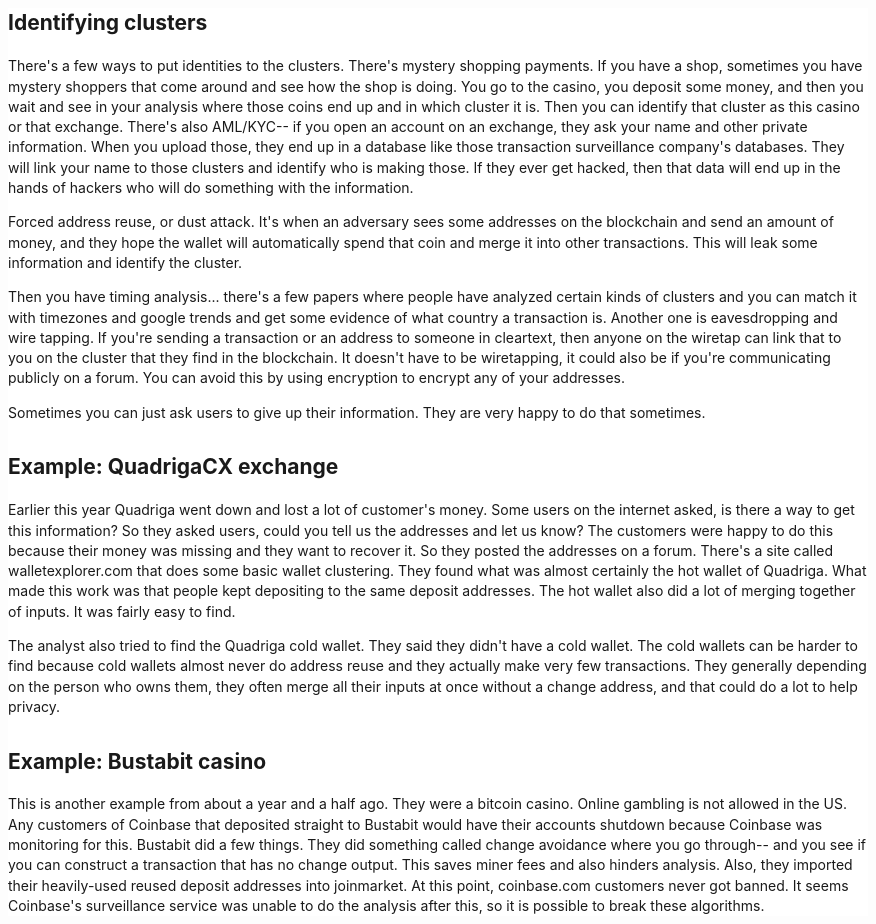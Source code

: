 ## Identifying clusters

There's a few ways to put identities to the clusters. There's mystery shopping payments. If you have a shop, sometimes you have mystery shoppers that come around and see how the shop is doing. You go to the casino, you deposit some money, and then you wait and see in your analysis where those coins end up and in which cluster it is. Then you can identify that cluster as this casino or that exchange. There's also AML/KYC-- if you open an account on an exchange, they ask your name and other private information. When you upload those, they end up in a database like those transaction surveillance company's databases. They will link your name to those clusters and identify who is making those. If they ever get hacked, then that data will end up in the hands of hackers who will do something with the information.

Forced address reuse, or dust attack. It's when an adversary sees some addresses on the blockchain and send an amount of money, and they hope the wallet will automatically spend that coin and merge it into other transactions. This will leak some information and identify the cluster.

Then you have timing analysis... there's a few papers where people have analyzed certain kinds of clusters and you can match it with timezones and google trends and get some evidence of what country a transaction is. Another one is eavesdropping and wire tapping. If you're sending a transaction or an address to someone in cleartext, then anyone on the wiretap can link that to you on the cluster that they find in the blockchain. It doesn't have to be wiretapping, it could also be if you're communicating publicly on a forum. You can avoid this by using encryption to encrypt any of your addresses.

Sometimes you can just ask users to give up their information. They are very happy to do that sometimes.

## Example: QuadrigaCX exchange

Earlier this year Quadriga went down and lost a lot of customer's money. Some users on the internet asked, is there a way to get this information? So they asked users, could you tell us the addresses and let us know? The customers were happy to do this because their money was missing and they want to recover it. So they posted the addresses on a forum. There's a site called walletexplorer.com that does some basic wallet clustering. They found what was almost certainly the hot wallet of Quadriga. What made this work was that people kept depositing to the same deposit addresses. The hot wallet also did a lot of merging together of inputs. It was fairly easy to find.

The analyst also tried to find the Quadriga cold wallet. They said they didn't have a cold wallet. The cold wallets can be harder to find because cold wallets almost never do address reuse and they actually make very few transactions. They generally depending on the person who owns them, they often merge all their inputs at once without a change address, and that could do a lot to help privacy.

## Example: Bustabit casino

This is another example from about a year and a half ago. They were a bitcoin casino. Online gambling is not allowed in the US. Any customers of Coinbase that deposited straight to Bustabit would have their accounts shutdown because Coinbase was monitoring for this. Bustabit did a few things. They did something called change avoidance where you go through-- and you see if you can construct a transaction that has no change output. This saves miner fees and also hinders analysis. Also, they imported their heavily-used reused deposit addresses into joinmarket. At this point, coinbase.com customers never got banned. It seems Coinbase's surveillance service was unable to do the analysis after this, so it is possible to break these algorithms.
